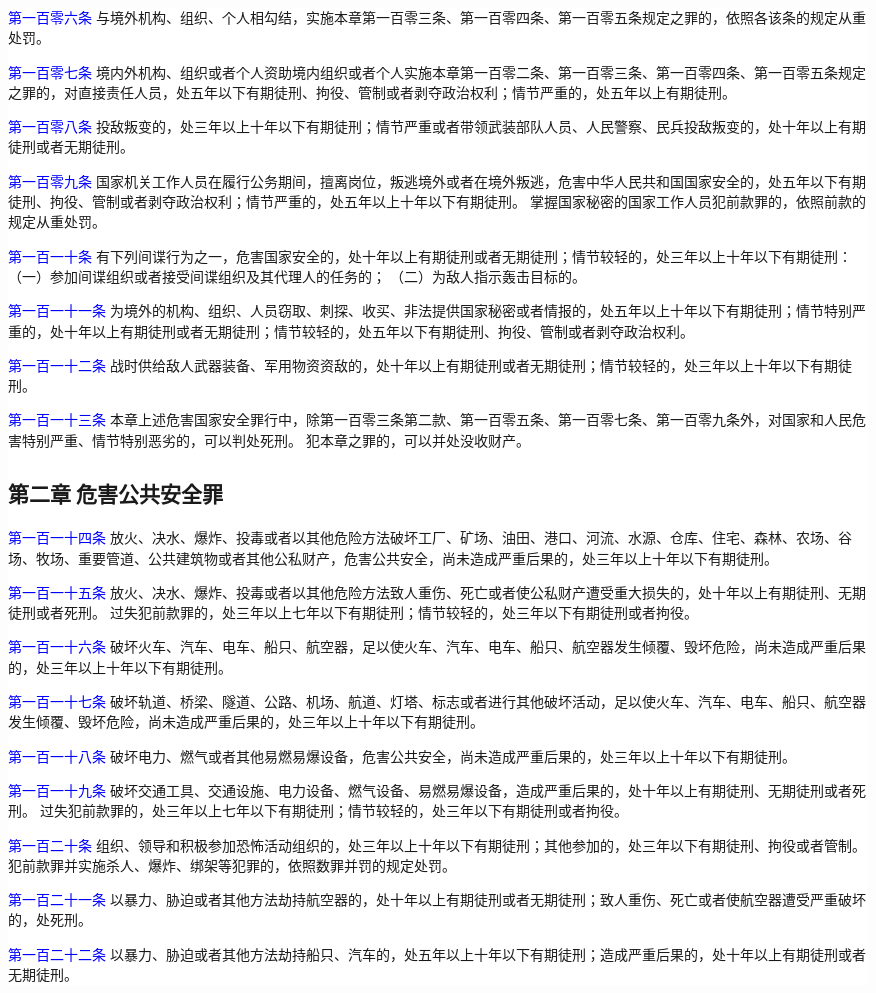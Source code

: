 <a style="color: blue" name="第一百零六条">第一百零六条</a>    与境外机构、组织、个人相勾结，实施本章第一百零三条、第一百零四条、第一百零五条规定之罪的，依照各该条的规定从重处罚。

<a style="color: blue" name="第一百零七条">第一百零七条</a>    境内外机构、组织或者个人资助境内组织或者个人实施本章第一百零二条、第一百零三条、第一百零四条、第一百零五条规定之罪的，对直接责任人员，处五年以下有期徒刑、拘役、管制或者剥夺政治权利；情节严重的，处五年以上有期徒刑。

<a style="color: blue" name="第一百零八条">第一百零八条</a>    投敌叛变的，处三年以上十年以下有期徒刑；情节严重或者带领武装部队人员、人民警察、民兵投敌叛变的，处十年以上有期徒刑或者无期徒刑。

<a style="color: blue" name="第一百零九条">第一百零九条</a>    国家机关工作人员在履行公务期间，擅离岗位，叛逃境外或者在境外叛逃，危害中华人民共和国国家安全的，处五年以下有期徒刑、拘役、管制或者剥夺政治权利；情节严重的，处五年以上十年以下有期徒刑。
掌握国家秘密的国家工作人员犯前款罪的，依照前款的规定从重处罚。

<a style="color: blue" name="第一百一十条">第一百一十条</a>    有下列间谍行为之一，危害国家安全的，处十年以上有期徒刑或者无期徒刑；情节较轻的，处三年以上十年以下有期徒刑：
（一）参加间谍组织或者接受间谍组织及其代理人的任务的；
（二）为敌人指示轰击目标的。

<a style="color: blue" name="第一百一十一条">第一百一十一条</a>    为境外的机构、组织、人员窃取、刺探、收买、非法提供国家秘密或者情报的，处五年以上十年以下有期徒刑；情节特别严重的，处十年以上有期徒刑或者无期徒刑；情节较轻的，处五年以下有期徒刑、拘役、管制或者剥夺政治权利。

<a style="color: blue" name="第一百一十二条">第一百一十二条</a>    战时供给敌人武器装备、军用物资资敌的，处十年以上有期徒刑或者无期徒刑；情节较轻的，处三年以上十年以下有期徒刑。

<a style="color: blue" name="第一百一十三条">第一百一十三条</a>    本章上述危害国家安全罪行中，除第一百零三条第二款、第一百零五条、第一百零七条、第一百零九条外，对国家和人民危害特别严重、情节特别恶劣的，可以判处死刑。
犯本章之罪的，可以并处没收财产。
## 第二章    危害公共安全罪

<a style="color: blue" name="第一百一十四条">第一百一十四条</a>    放火、决水、爆炸、投毒或者以其他危险方法破坏工厂、矿场、油田、港口、河流、水源、仓库、住宅、森林、农场、谷场、牧场、重要管道、公共建筑物或者其他公私财产，危害公共安全，尚未造成严重后果的，处三年以上十年以下有期徒刑。

<a style="color: blue" name="第一百一十五条">第一百一十五条</a>    放火、决水、爆炸、投毒或者以其他危险方法致人重伤、死亡或者使公私财产遭受重大损失的，处十年以上有期徒刑、无期徒刑或者死刑。
过失犯前款罪的，处三年以上七年以下有期徒刑；情节较轻的，处三年以下有期徒刑或者拘役。

<a style="color: blue" name="第一百一十六条">第一百一十六条</a>    破坏火车、汽车、电车、船只、航空器，足以使火车、汽车、电车、船只、航空器发生倾覆、毁坏危险，尚未造成严重后果的，处三年以上十年以下有期徒刑。

<a style="color: blue" name="第一百一十七条">第一百一十七条</a>    破坏轨道、桥梁、隧道、公路、机场、航道、灯塔、标志或者进行其他破坏活动，足以使火车、汽车、电车、船只、航空器发生倾覆、毁坏危险，尚未造成严重后果的，处三年以上十年以下有期徒刑。

<a style="color: blue" name="第一百一十八条">第一百一十八条</a>    破坏电力、燃气或者其他易燃易爆设备，危害公共安全，尚未造成严重后果的，处三年以上十年以下有期徒刑。

<a style="color: blue" name="第一百一十九条">第一百一十九条</a>    破坏交通工具、交通设施、电力设备、燃气设备、易燃易爆设备，造成严重后果的，处十年以上有期徒刑、无期徒刑或者死刑。
过失犯前款罪的，处三年以上七年以下有期徒刑；情节较轻的，处三年以下有期徒刑或者拘役。

<a style="color: blue" name="第一百二十条">第一百二十条</a>    组织、领导和积极参加恐怖活动组织的，处三年以上十年以下有期徒刑；其他参加的，处三年以下有期徒刑、拘役或者管制。
犯前款罪并实施杀人、爆炸、绑架等犯罪的，依照数罪并罚的规定处罚。

<a style="color: blue" name="第一百二十一条">第一百二十一条</a>    以暴力、胁迫或者其他方法劫持航空器的，处十年以上有期徒刑或者无期徒刑；致人重伤、死亡或者使航空器遭受严重破坏的，处死刑。

<a style="color: blue" name="第一百二十二条">第一百二十二条</a>    以暴力、胁迫或者其他方法劫持船只、汽车的，处五年以上十年以下有期徒刑；造成严重后果的，处十年以上有期徒刑或者无期徒刑。
